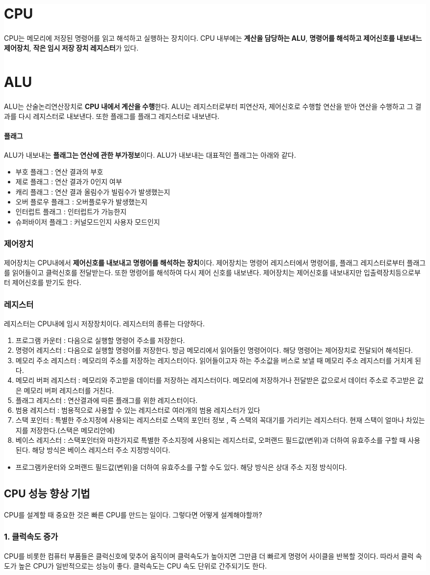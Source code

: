 # CPU

CPU는 메모리에 저장된 명령어를 읽고 해석하고 실행하는 장치이다. CPU 내부에는 **계산을 담당하는 ALU**, **명령어를 해석하고 제어신호를 내보내느 제어장치**, **작은 임시 저장 장치 레지스터**가 있다.

# ALU

ALU는 산술논리연산장치로 **CPU 내에서 계산을 수행**한다. ALU는 레지스터로부터 피연산자, 제어신호로 수행할 연산을 받아 연산을 수행하고 그 결과를 다시 레지스터로 내보낸다. 또한 플래그를 플래그 레지스터로 내보낸다.

#### 플래그

ALU가 내보내는 **플래그는 연산에 관한 부가정보**이다. ALU가 내보내는 대표적인 플래그는 아래와 같다.

- 부호 플래그 : 연산 결과의 부호
- 제로 플래그 : 연산 결과가 0인지 여부
- 캐리 플래그 : 연산 결과 올림수가 빌림수가 발생했는지
- 오버 플로우 플래그 : 오버플로우가 발생했는지
- 인터럽트 플래그 : 인터럽트가 가능한지
- 슈퍼바이저 플래그 : 커널모드인지 사용자 모드인지

### 제어장치

제어장치는 CPU내에서 **제어신호를 내보내고 명령어를 해석하는 장치**이다. 제어장치는 명령어 레지스터에서 명령어를, 플래그 레지스터로부터 플래그를 읽어들이고 클럭신호를 전달받는다. 또한 명령어를 해석하여 다시 제어 신호를 내보낸다. 제어장치는 제어신호를 내보내지만 입출력장치등으로부터 제어신호를 받기도 한다.

### 레지스터

레지스터는 CPU내에 임시 저장장치이다. 레지스터의 종류는 다양하다.

1. 프로그램 카운터 : 다음으로 실행할 명령어 주소를 저장한다.
2. 명령어 레지스터 : 다음으로 실행할 명령어를 저장한다. 방금 메모리에서 읽어들인 명령어이다. 해당 명령어는 제어장치로 전달되어 해석된다.
3. 메모리 주소 레지스터 : 메모리의 주소를 저장하는 레지스터이다. 읽어들이고자 하는 주소값을 버스로 보낼 때 메모리 주소 레지스터를 거치게 된다.
4. 메모리 버퍼 레지스터 : 메모리와 주고받을 데이터를 저장하는 레지스터이다. 메모리에 저장하거나 전달받은 값으로서 데이터 주소로 주고받은 값은 메모리 버퍼 레지스터를 거친다.
5. 플래그 레지스터 : 연산결과에 따른 플래그를 위한 레지스터이다.
6. 범용 레지스터 : 범용적으로 사용할 수 있는 레지스터로 여러개의 범용 레지스터가 있다
7. 스택 포인터 : 특별한 주소지정에 사용되는 레지스터로 스택의 포인터 정보 , 즉 스택의 꼭대기를 가리키는 레지스터다. 현재 스택이 얼마나 차있는지를 저장한다.(스택은 메모리안에)
8. 베이스 레지스터 : 스택포인터와 마찬가지로 특별한 주소지정에 사용되는 레지스터로, 오퍼랜드 필드값(변위)과 더하여 유효주소를 구할 때 사용된다. 해당 방식은 베이스 레지스터 주소 지정방식이다.

- 프로그램카운터와 오퍼랜드 필드값(변위)을 더하여 유효주소를 구할 수도 있다. 해당 방식은 상대 주소 지정 방식이다.

## CPU 성능 향상 기법

CPU를 설계할 때 중요한 것은 빠른 CPU를 만드는 일이다. 그렇다면 어떻게 설계해야할까?

### 1. 클럭속도 증가

CPU를 비롯한 컴퓨터 부품들은 클럭신호에 맞추어 움직이며 클럭속도가 높아지면 그만큼 더 빠르게 명령어 사이클을 반복할 것이다. 따라서 클럭 속도가 높은 CPU가 일반적으로는 성능이 좋다. 클럭속도는 CPU 속도 단위로 간주되기도 한다.
